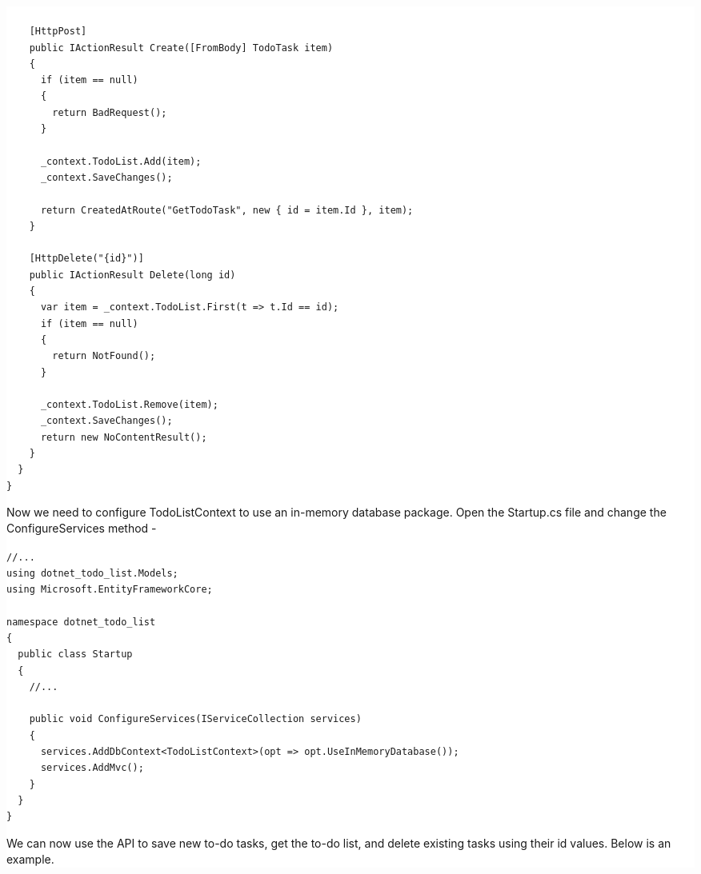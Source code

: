 ```

    [HttpPost]
    public IActionResult Create([FromBody] TodoTask item)
    {
      if (item == null)
      {
        return BadRequest();
      }

      _context.TodoList.Add(item);
      _context.SaveChanges();

      return CreatedAtRoute("GetTodoTask", new { id = item.Id }, item);
    }

    [HttpDelete("{id}")]
    public IActionResult Delete(long id)
    {
      var item = _context.TodoList.First(t => t.Id == id);
      if (item == null)
      {
        return NotFound();
      }

      _context.TodoList.Remove(item);
      _context.SaveChanges();
      return new NoContentResult();
    }
  }
}
```
Now we need to configure TodoListContext to use an in-memory database package. Open the Startup.cs file and change the ConfigureServices method -
```
//...
using dotnet_todo_list.Models;
using Microsoft.EntityFrameworkCore;

namespace dotnet_todo_list
{
  public class Startup
  {
    //...

    public void ConfigureServices(IServiceCollection services)
    {
      services.AddDbContext<TodoListContext>(opt => opt.UseInMemoryDatabase());
      services.AddMvc();
    }
  }
}
```
We can now use the API to save new to-do tasks, get the to-do list, and delete existing tasks using their id values. Below is an example.
